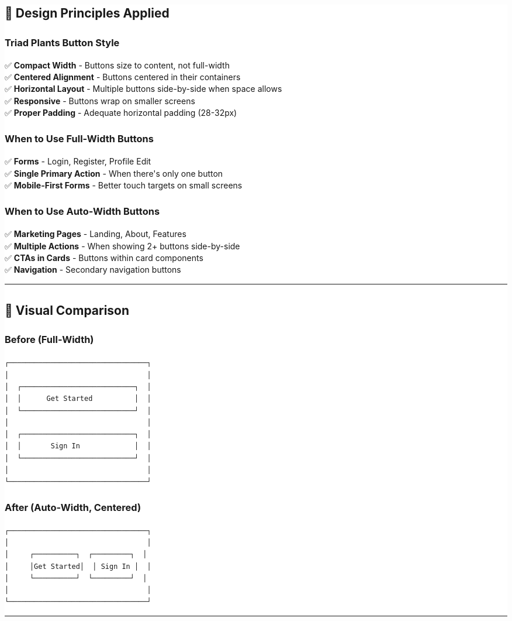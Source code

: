 
## 🎨 Design Principles Applied

### **Triad Plants Button Style**

✅ **Compact Width** - Buttons size to content, not full-width  
✅ **Centered Alignment** - Buttons centered in their containers  
✅ **Horizontal Layout** - Multiple buttons side-by-side when space allows  
✅ **Responsive** - Buttons wrap on smaller screens  
✅ **Proper Padding** - Adequate horizontal padding (28-32px)

### **When to Use Full-Width Buttons**

✅ **Forms** - Login, Register, Profile Edit  
✅ **Single Primary Action** - When there's only one button  
✅ **Mobile-First Forms** - Better touch targets on small screens

### **When to Use Auto-Width Buttons**

✅ **Marketing Pages** - Landing, About, Features  
✅ **Multiple Actions** - When showing 2+ buttons side-by-side  
✅ **CTAs in Cards** - Buttons within card components  
✅ **Navigation** - Secondary navigation buttons

---

## 📱 Visual Comparison

### Before (Full-Width)

```
┌─────────────────────────────────┐
│                                 │
│  ┌───────────────────────────┐  │
│  │      Get Started          │  │
│  └───────────────────────────┘  │
│                                 │
│  ┌───────────────────────────┐  │
│  │       Sign In             │  │
│  └───────────────────────────┘  │
│                                 │
└─────────────────────────────────┘
```

### After (Auto-Width, Centered)

```
┌─────────────────────────────────┐
│                                 │
│     ┌──────────┐  ┌─────────┐  │
│     │Get Started│  │ Sign In │  │
│     └──────────┘  └─────────┘  │
│                                 │
└─────────────────────────────────┘
```

---